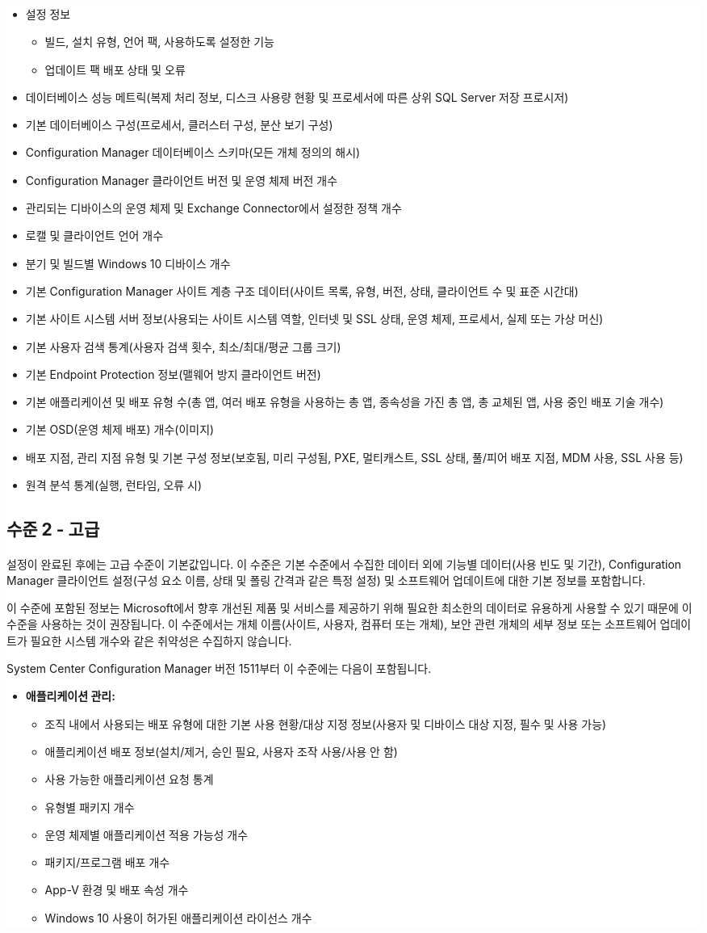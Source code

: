
-   설정 정보
    - 빌드, 설치 유형, 언어 팩, 사용하도록 설정한 기능

    - 업데이트 팩 배포 상태 및 오류  

-   데이터베이스 성능 메트릭(복제 처리 정보, 디스크 사용량 현황 및 프로세서에 따른 상위 SQL Server 저장 프로시저)  

-   기본 데이터베이스 구성(프로세서, 클러스터 구성, 분산 보기 구성)  

-   Configuration Manager 데이터베이스 스키마(모든 개체 정의의 해시)  

-   Configuration Manager 클라이언트 버전 및 운영 체제 버전 개수  

-   관리되는 디바이스의 운영 체제 및 Exchange Connector에서 설정한 정책 개수  

-   로캘 및 클라이언트 언어 개수

-   분기 및 빌드별 Windows 10 디바이스 개수  

-   기본 Configuration Manager 사이트 계층 구조 데이터(사이트 목록, 유형, 버전, 상태, 클라이언트 수 및 표준 시간대)  

-   기본 사이트 시스템 서버 정보(사용되는 사이트 시스템 역할, 인터넷 및 SSL 상태, 운영 체제, 프로세서, 실제 또는 가상 머신)  

-   기본 사용자 검색 통계(사용자 검색 횟수, 최소/최대/평균 그룹 크기)  

-   기본 Endpoint Protection 정보(맬웨어 방지 클라이언트 버전)  

-   기본 애플리케이션 및 배포 유형 수(총 앱, 여러 배포 유형을 사용하는 총 앱, 종속성을 가진 총 앱, 총 교체된 앱, 사용 중인 배포 기술 개수)  

-   기본 OSD(운영 체제 배포) 개수(이미지)  

-   배포 지점, 관리 지점 유형 및 기본 구성 정보(보호됨, 미리 구성됨, PXE, 멀티캐스트, SSL 상태, 풀/피어 배포 지점, MDM 사용, SSL 사용 등)  

-   원격 분석 통계(실행, 런타임, 오류 시)  

##  <a name="bkmk_level2"></a> 수준 2 - 고급  
설정이 완료된 후에는 고급 수준이 기본값입니다. 이 수준은 기본 수준에서 수집한 데이터 외에 기능별 데이터(사용 빈도 및 기간), Configuration Manager 클라이언트 설정(구성 요소 이름, 상태 및 폴링 간격과 같은 특정 설정) 및 소프트웨어 업데이트에 대한 기본 정보를 포함합니다.  

이 수준에 포함된 정보는 Microsoft에서 향후 개선된 제품 및 서비스를 제공하기 위해 필요한 최소한의 데이터로 유용하게 사용할 수 있기 때문에 이 수준을 사용하는 것이 권장됩니다. 이 수준에서는 개체 이름(사이트, 사용자, 컴퓨터 또는 개체), 보안 관련 개체의 세부 정보 또는 소프트웨어 업데이트가 필요한 시스템 개수와 같은 취약성은 수집하지 않습니다.  

System Center Configuration Manager 버전 1511부터 이 수준에는 다음이 포함됩니다.  

-   **애플리케이션 관리:**  

    -   조직 내에서 사용되는 배포 유형에 대한 기본 사용 현황/대상 지정 정보(사용자 및 디바이스 대상 지정, 필수 및 사용 가능)  

    -   애플리케이션 배포 정보(설치/제거, 승인 필요, 사용자 조작 사용/사용 안 함)  

    -   사용 가능한 애플리케이션 요청 통계  

    -   유형별 패키지 개수  

    -   운영 체제별 애플리케이션 적용 가능성 개수  

    -   패키지/프로그램 배포 개수  

    -   App-V 환경 및 배포 속성 개수  

    -   Windows 10 사용이 허가된 애플리케이션 라이선스 개수  
